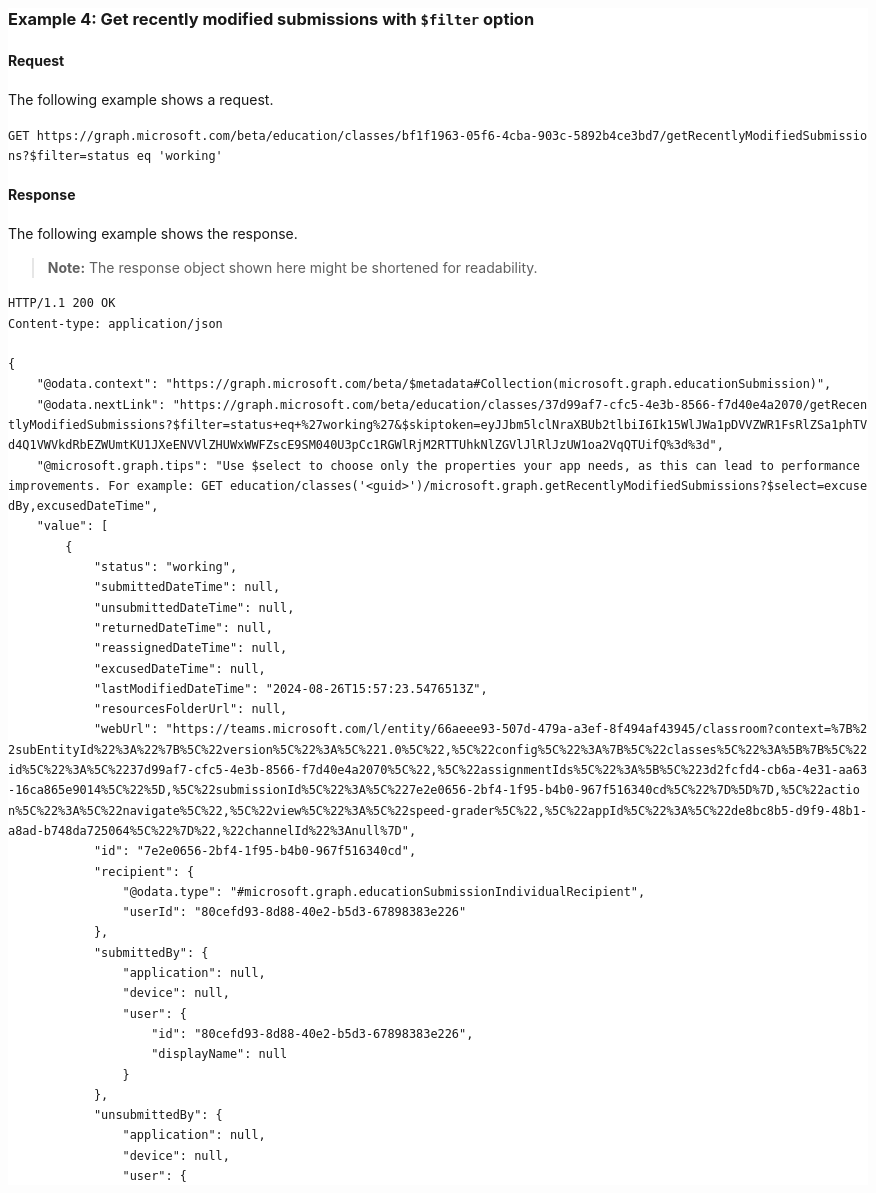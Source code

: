 ### Example 4: Get recently modified submissions with `$filter` option

#### Request
The following example shows a request.


```msgraph-interactive
GET https://graph.microsoft.com/beta/education/classes/bf1f1963-05f6-4cba-903c-5892b4ce3bd7/getRecentlyModifiedSubmissions?$filter=status eq 'working'
```

#### Response
The following example shows the response.

>**Note:** The response object shown here might be shortened for readability. 


```http
HTTP/1.1 200 OK
Content-type: application/json

{
    "@odata.context": "https://graph.microsoft.com/beta/$metadata#Collection(microsoft.graph.educationSubmission)",
    "@odata.nextLink": "https://graph.microsoft.com/beta/education/classes/37d99af7-cfc5-4e3b-8566-f7d40e4a2070/getRecentlyModifiedSubmissions?$filter=status+eq+%27working%27&$skiptoken=eyJJbm5lclNraXBUb2tlbiI6Ik15WlJWa1pDVVZWR1FsRlZSa1phTVd4Q1VWVkdRbEZWUmtKU1JXeENVVlZHUWxWWFZscE9SM040U3pCc1RGWlRjM2RTTUhkNlZGVlJlRlJzUW1oa2VqQTUifQ%3d%3d",
    "@microsoft.graph.tips": "Use $select to choose only the properties your app needs, as this can lead to performance improvements. For example: GET education/classes('<guid>')/microsoft.graph.getRecentlyModifiedSubmissions?$select=excusedBy,excusedDateTime",
    "value": [
        {
            "status": "working",
            "submittedDateTime": null,
            "unsubmittedDateTime": null,
            "returnedDateTime": null,
            "reassignedDateTime": null,
            "excusedDateTime": null,
            "lastModifiedDateTime": "2024-08-26T15:57:23.5476513Z",
            "resourcesFolderUrl": null,
            "webUrl": "https://teams.microsoft.com/l/entity/66aeee93-507d-479a-a3ef-8f494af43945/classroom?context=%7B%22subEntityId%22%3A%22%7B%5C%22version%5C%22%3A%5C%221.0%5C%22,%5C%22config%5C%22%3A%7B%5C%22classes%5C%22%3A%5B%7B%5C%22id%5C%22%3A%5C%2237d99af7-cfc5-4e3b-8566-f7d40e4a2070%5C%22,%5C%22assignmentIds%5C%22%3A%5B%5C%223d2fcfd4-cb6a-4e31-aa63-16ca865e9014%5C%22%5D,%5C%22submissionId%5C%22%3A%5C%227e2e0656-2bf4-1f95-b4b0-967f516340cd%5C%22%7D%5D%7D,%5C%22action%5C%22%3A%5C%22navigate%5C%22,%5C%22view%5C%22%3A%5C%22speed-grader%5C%22,%5C%22appId%5C%22%3A%5C%22de8bc8b5-d9f9-48b1-a8ad-b748da725064%5C%22%7D%22,%22channelId%22%3Anull%7D",
            "id": "7e2e0656-2bf4-1f95-b4b0-967f516340cd",
            "recipient": {
                "@odata.type": "#microsoft.graph.educationSubmissionIndividualRecipient",
                "userId": "80cefd93-8d88-40e2-b5d3-67898383e226"
            },
            "submittedBy": {
                "application": null,
                "device": null,
                "user": {
                    "id": "80cefd93-8d88-40e2-b5d3-67898383e226",
                    "displayName": null
                }
            },
            "unsubmittedBy": {
                "application": null,
                "device": null,
                "user": {
```